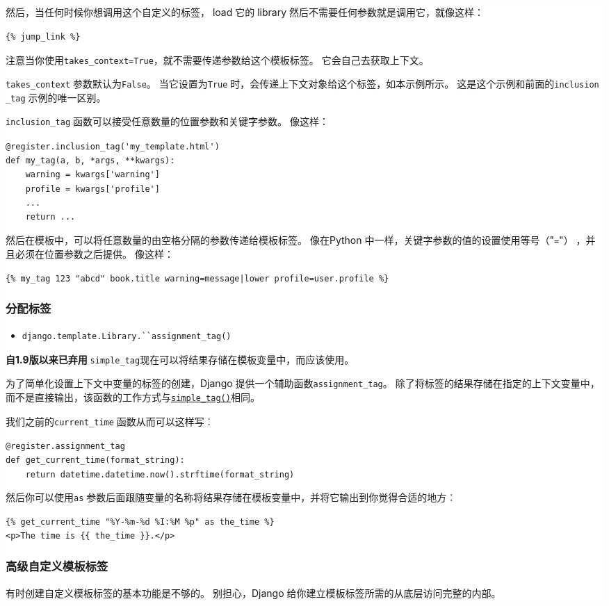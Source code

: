 然后，当任何时候你想调用这个自定义的标签， load 它的 library 然后不需要任何参数就是调用它，就像这样：

```
{% jump_link %}
```

注意当你使用`takes_context=True`，就不需要传递参数给这个模板标签。 它会自己去获取上下文。

`takes_context` 参数默认为`False`。 当它设置为`True` 时，会传递上下文对象给这个标签，如本示例所示。 这是这个示例和前面的`inclusion_tag` 示例的唯一区别。

`inclusion_tag` 函数可以接受任意数量的位置参数和关键字参数。 像这样：

```
@register.inclusion_tag('my_template.html')
def my_tag(a, b, *args, **kwargs):
    warning = kwargs['warning']
    profile = kwargs['profile']
    ...
    return ...
```

然后在模板中，可以将任意数量的由空格分隔的参数传递给模板标签。 像在Python 中一样，关键字参数的值的设置使用等号（"`=`"） ，并且必须在位置参数之后提供。 像这样：

```
{% my_tag 123 "abcd" book.title warning=message|lower profile=user.profile %}
```



### 分配标签

- `django.template.Library.``assignment_tag()`

  

**自1.9版以来已弃用** `simple_tag`现在可以将结果存储在模板变量中，而应该使用。

为了简单化设置上下文中变量的标签的创建，Django 提供一个辅助函数`assignment_tag`。 除了将标签的结果存储在指定的上下文变量中，而不是直接输出，该函数的工作方式与[`simple_tag()`](https://yiyibooks.cn/__trs__/xx/Django_1.11.6/howto/custom-template-tags.html#django.template.Library.simple_tag)相同。

我们之前的`current_time` 函数从而可以这样写︰

```
@register.assignment_tag
def get_current_time(format_string):
    return datetime.datetime.now().strftime(format_string)
```

然后你可以使用`as` 参数后面跟随变量的名称将结果存储在模板变量中，并将它输出到你觉得合适的地方︰

```
{% get_current_time "%Y-%m-%d %I:%M %p" as the_time %}
<p>The time is {{ the_time }}.</p>
```



### 高级自定义模板标签

有时创建自定义模板标签的基本功能是不够的。 别担心，Django 给你建立模板标签所需的从底层访问完整的内部。
